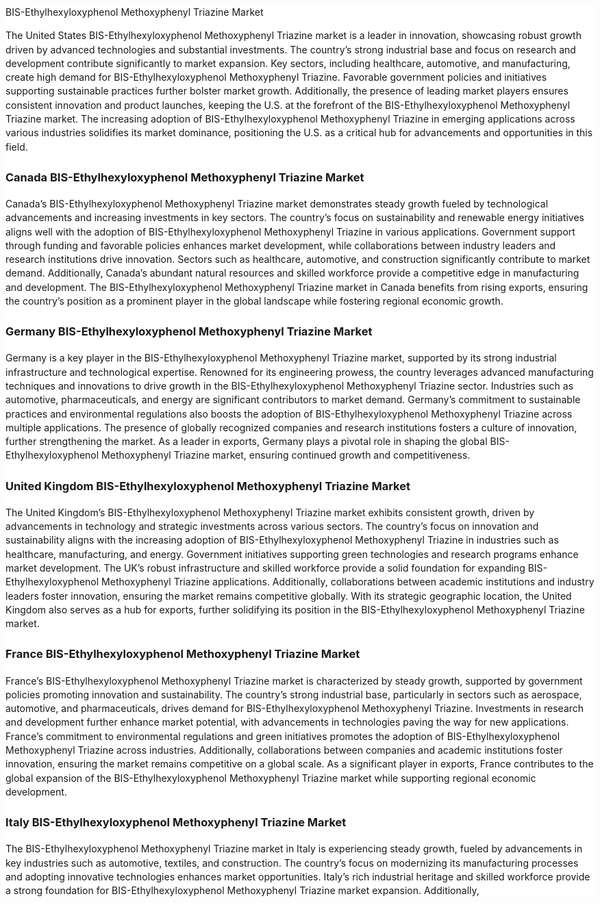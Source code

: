 BIS-Ethylhexyloxyphenol Methoxyphenyl Triazine Market</h3><p>The United States BIS-Ethylhexyloxyphenol Methoxyphenyl Triazine market is a leader in innovation, showcasing robust growth driven by advanced technologies and substantial investments. The country&rsquo;s strong industrial base and focus on research and development contribute significantly to market expansion. Key sectors, including healthcare, automotive, and manufacturing, create high demand for BIS-Ethylhexyloxyphenol Methoxyphenyl Triazine. Favorable government policies and initiatives supporting sustainable practices further bolster market growth. Additionally, the presence of leading market players ensures consistent innovation and product launches, keeping the U.S. at the forefront of the BIS-Ethylhexyloxyphenol Methoxyphenyl Triazine market. The increasing adoption of BIS-Ethylhexyloxyphenol Methoxyphenyl Triazine in emerging applications across various industries solidifies its market dominance, positioning the U.S. as a critical hub for advancements and opportunities in this field.</p><h3>Canada BIS-Ethylhexyloxyphenol Methoxyphenyl Triazine Market</h3><p>Canada&rsquo;s BIS-Ethylhexyloxyphenol Methoxyphenyl Triazine market demonstrates steady growth fueled by technological advancements and increasing investments in key sectors. The country&rsquo;s focus on sustainability and renewable energy initiatives aligns well with the adoption of BIS-Ethylhexyloxyphenol Methoxyphenyl Triazine in various applications. Government support through funding and favorable policies enhances market development, while collaborations between industry leaders and research institutions drive innovation. Sectors such as healthcare, automotive, and construction significantly contribute to market demand. Additionally, Canada&rsquo;s abundant natural resources and skilled workforce provide a competitive edge in manufacturing and development. The BIS-Ethylhexyloxyphenol Methoxyphenyl Triazine market in Canada benefits from rising exports, ensuring the country&rsquo;s position as a prominent player in the global landscape while fostering regional economic growth.</p><h3>Germany BIS-Ethylhexyloxyphenol Methoxyphenyl Triazine Market</h3><p>Germany is a key player in the BIS-Ethylhexyloxyphenol Methoxyphenyl Triazine market, supported by its strong industrial infrastructure and technological expertise. Renowned for its engineering prowess, the country leverages advanced manufacturing techniques and innovations to drive growth in the BIS-Ethylhexyloxyphenol Methoxyphenyl Triazine sector. Industries such as automotive, pharmaceuticals, and energy are significant contributors to market demand. Germany&rsquo;s commitment to sustainable practices and environmental regulations also boosts the adoption of BIS-Ethylhexyloxyphenol Methoxyphenyl Triazine across multiple applications. The presence of globally recognized companies and research institutions fosters a culture of innovation, further strengthening the market. As a leader in exports, Germany plays a pivotal role in shaping the global BIS-Ethylhexyloxyphenol Methoxyphenyl Triazine market, ensuring continued growth and competitiveness.</p><h3>United Kingdom BIS-Ethylhexyloxyphenol Methoxyphenyl Triazine Market</h3><p>The United Kingdom&rsquo;s BIS-Ethylhexyloxyphenol Methoxyphenyl Triazine market exhibits consistent growth, driven by advancements in technology and strategic investments across various sectors. The country&rsquo;s focus on innovation and sustainability aligns with the increasing adoption of BIS-Ethylhexyloxyphenol Methoxyphenyl Triazine in industries such as healthcare, manufacturing, and energy. Government initiatives supporting green technologies and research programs enhance market development. The UK&rsquo;s robust infrastructure and skilled workforce provide a solid foundation for expanding BIS-Ethylhexyloxyphenol Methoxyphenyl Triazine applications. Additionally, collaborations between academic institutions and industry leaders foster innovation, ensuring the market remains competitive globally. With its strategic geographic location, the United Kingdom also serves as a hub for exports, further solidifying its position in the BIS-Ethylhexyloxyphenol Methoxyphenyl Triazine market.</p><h3>France BIS-Ethylhexyloxyphenol Methoxyphenyl Triazine Market</h3><p>France&rsquo;s BIS-Ethylhexyloxyphenol Methoxyphenyl Triazine market is characterized by steady growth, supported by government policies promoting innovation and sustainability. The country&rsquo;s strong industrial base, particularly in sectors such as aerospace, automotive, and pharmaceuticals, drives demand for BIS-Ethylhexyloxyphenol Methoxyphenyl Triazine. Investments in research and development further enhance market potential, with advancements in technologies paving the way for new applications. France&rsquo;s commitment to environmental regulations and green initiatives promotes the adoption of BIS-Ethylhexyloxyphenol Methoxyphenyl Triazine across industries. Additionally, collaborations between companies and academic institutions foster innovation, ensuring the market remains competitive on a global scale. As a significant player in exports, France contributes to the global expansion of the BIS-Ethylhexyloxyphenol Methoxyphenyl Triazine market while supporting regional economic development.</p><h3>Italy BIS-Ethylhexyloxyphenol Methoxyphenyl Triazine Market</h3><p>The BIS-Ethylhexyloxyphenol Methoxyphenyl Triazine market in Italy is experiencing steady growth, fueled by advancements in key industries such as automotive, textiles, and construction. The country&rsquo;s focus on modernizing its manufacturing processes and adopting innovative technologies enhances market opportunities. Italy&rsquo;s rich industrial heritage and skilled workforce provide a strong foundation for BIS-Ethylhexyloxyphenol Methoxyphenyl Triazine market expansion. Additionally,